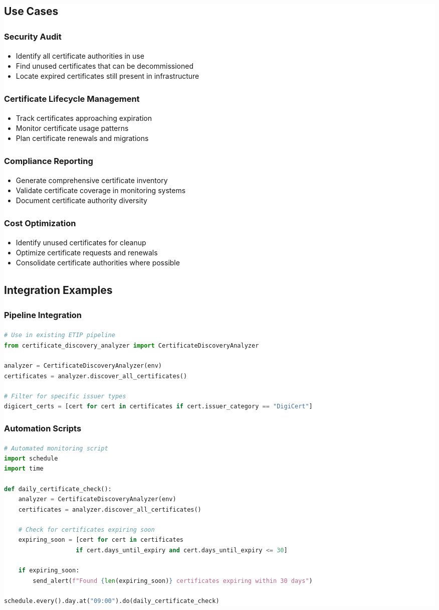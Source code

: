 ## Use Cases

### Security Audit
- Identify all certificate authorities in use
- Find unused certificates that can be decommissioned
- Locate expired certificates still present in infrastructure

### Certificate Lifecycle Management
- Track certificates approaching expiration
- Monitor certificate usage patterns
- Plan certificate renewals and migrations

### Compliance Reporting
- Generate comprehensive certificate inventory
- Validate certificate coverage in monitoring systems
- Document certificate authority diversity

### Cost Optimization
- Identify unused certificates for cleanup
- Optimize certificate requests and renewals
- Consolidate certificate authorities where possible

## Integration Examples

### Pipeline Integration
```python
# Use in existing ETIP pipeline
from certificate_discovery_analyzer import CertificateDiscoveryAnalyzer

analyzer = CertificateDiscoveryAnalyzer(env)
certificates = analyzer.discover_all_certificates()

# Filter for specific issuer types
digicert_certs = [cert for cert in certificates if cert.issuer_category == "DigiCert"]
```

### Automation Scripts
```python
# Automated monitoring script
import schedule
import time

def daily_certificate_check():
    analyzer = CertificateDiscoveryAnalyzer(env)
    certificates = analyzer.discover_all_certificates()
    
    # Check for certificates expiring soon
    expiring_soon = [cert for cert in certificates 
                    if cert.days_until_expiry and cert.days_until_expiry <= 30]
    
    if expiring_soon:
        send_alert(f"Found {len(expiring_soon)} certificates expiring within 30 days")

schedule.every().day.at("09:00").do(daily_certificate_check)
```
